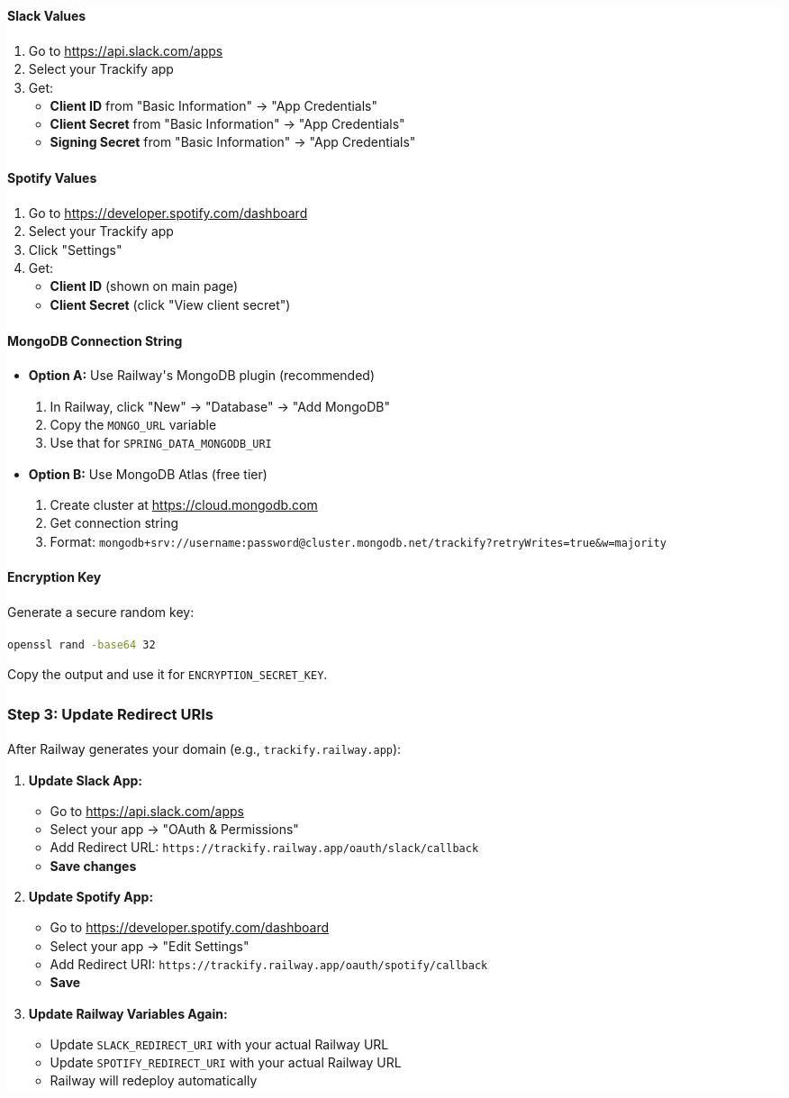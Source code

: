 #### Slack Values
1. Go to https://api.slack.com/apps
2. Select your Trackify app
3. Get:
   - **Client ID** from "Basic Information" → "App Credentials"
   - **Client Secret** from "Basic Information" → "App Credentials"
   - **Signing Secret** from "Basic Information" → "App Credentials"

#### Spotify Values
1. Go to https://developer.spotify.com/dashboard
2. Select your Trackify app
3. Click "Settings"
4. Get:
   - **Client ID** (shown on main page)
   - **Client Secret** (click "View client secret")

#### MongoDB Connection String
- **Option A:** Use Railway's MongoDB plugin (recommended)
  1. In Railway, click "New" → "Database" → "Add MongoDB"
  2. Copy the `MONGO_URL` variable
  3. Use that for `SPRING_DATA_MONGODB_URI`

- **Option B:** Use MongoDB Atlas (free tier)
  1. Create cluster at https://cloud.mongodb.com
  2. Get connection string
  3. Format: `mongodb+srv://username:password@cluster.mongodb.net/trackify?retryWrites=true&w=majority`

#### Encryption Key
Generate a secure random key:
```bash
openssl rand -base64 32
```

Copy the output and use it for `ENCRYPTION_SECRET_KEY`.

### Step 3: Update Redirect URIs

After Railway generates your domain (e.g., `trackify.railway.app`):

1. **Update Slack App:**
   - Go to https://api.slack.com/apps
   - Select your app → "OAuth & Permissions"
   - Add Redirect URL: `https://trackify.railway.app/oauth/slack/callback`
   - **Save changes**

2. **Update Spotify App:**
   - Go to https://developer.spotify.com/dashboard
   - Select your app → "Edit Settings"
   - Add Redirect URI: `https://trackify.railway.app/oauth/spotify/callback`
   - **Save**

3. **Update Railway Variables Again:**
   - Update `SLACK_REDIRECT_URI` with your actual Railway URL
   - Update `SPOTIFY_REDIRECT_URI` with your actual Railway URL
   - Railway will redeploy automatically
